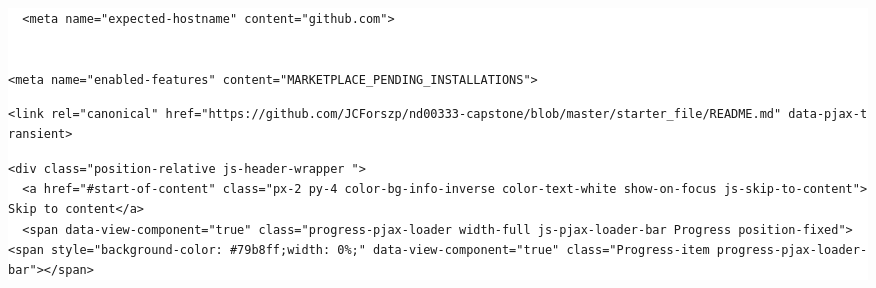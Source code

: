 
      <meta name="expected-hostname" content="github.com">


    <meta name="enabled-features" content="MARKETPLACE_PENDING_INSTALLATIONS">

  <meta http-equiv="x-pjax-version" content="8351ab5c35a463f4e719f57f98aa1d5d0c7275567ae178e276431c3f498414cc">
  

    
  <meta name="go-import" content="github.com/JCForszp/nd00333-capstone git https://github.com/JCForszp/nd00333-capstone.git">

  <meta name="octolytics-dimension-user_id" content="36628203" /><meta name="octolytics-dimension-user_login" content="JCForszp" /><meta name="octolytics-dimension-repository_id" content="383729969" /><meta name="octolytics-dimension-repository_nwo" content="JCForszp/nd00333-capstone" /><meta name="octolytics-dimension-repository_public" content="true" /><meta name="octolytics-dimension-repository_is_fork" content="false" /><meta name="octolytics-dimension-repository_network_root_id" content="383729969" /><meta name="octolytics-dimension-repository_network_root_nwo" content="JCForszp/nd00333-capstone" />



    <link rel="canonical" href="https://github.com/JCForszp/nd00333-capstone/blob/master/starter_file/README.md" data-pjax-transient>


  <meta name="browser-stats-url" content="https://api.github.com/_private/browser/stats">

  <meta name="browser-errors-url" content="https://api.github.com/_private/browser/errors">

  <meta name="browser-optimizely-client-errors-url" content="https://api.github.com/_private/browser/optimizely_client/errors">

  <link rel="mask-icon" href="https://github.githubassets.com/pinned-octocat.svg" color="#000000">
  <link rel="alternate icon" class="js-site-favicon" type="image/png" href="https://github.githubassets.com/favicons/favicon.png">
  <link rel="icon" class="js-site-favicon" type="image/svg+xml" href="https://github.githubassets.com/favicons/favicon.svg">

<meta name="theme-color" content="#1e2327">
<meta name="color-scheme" content="light dark" />


  <link rel="manifest" href="/manifest.json" crossOrigin="use-credentials">

<meta name="enabled-homepage-translation-languages" content="">

  </head>

  <body class="logged-out env-production page-responsive page-blob" style="word-wrap: break-word;">
    

    <div class="position-relative js-header-wrapper ">
      <a href="#start-of-content" class="px-2 py-4 color-bg-info-inverse color-text-white show-on-focus js-skip-to-content">Skip to content</a>
      <span data-view-component="true" class="progress-pjax-loader width-full js-pjax-loader-bar Progress position-fixed">
    <span style="background-color: #79b8ff;width: 0%;" data-view-component="true" class="Progress-item progress-pjax-loader-bar"></span>
</span>      
      